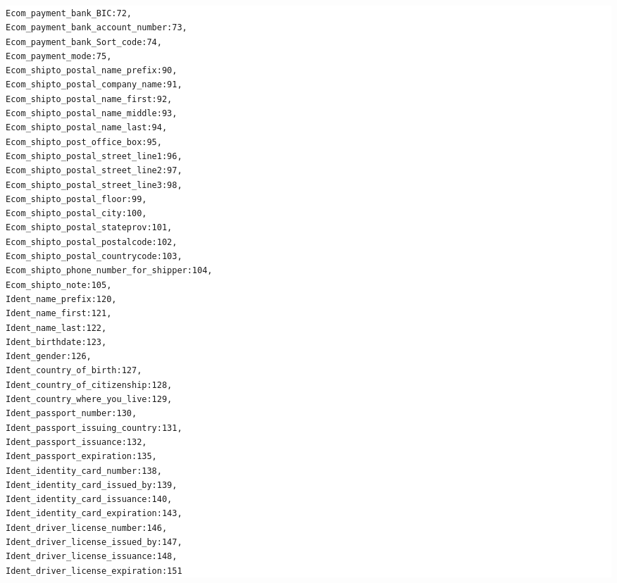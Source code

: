 	Ecom_payment_bank_BIC:72,
	Ecom_payment_bank_account_number:73,
	Ecom_payment_bank_Sort_code:74,
	Ecom_payment_mode:75,
	Ecom_shipto_postal_name_prefix:90,
	Ecom_shipto_postal_company_name:91,
	Ecom_shipto_postal_name_first:92,
	Ecom_shipto_postal_name_middle:93,
	Ecom_shipto_postal_name_last:94,
	Ecom_shipto_post_office_box:95,
	Ecom_shipto_postal_street_line1:96,
	Ecom_shipto_postal_street_line2:97,
	Ecom_shipto_postal_street_line3:98,
	Ecom_shipto_postal_floor:99,
	Ecom_shipto_postal_city:100,
	Ecom_shipto_postal_stateprov:101,
	Ecom_shipto_postal_postalcode:102,
	Ecom_shipto_postal_countrycode:103,
	Ecom_shipto_phone_number_for_shipper:104,
	Ecom_shipto_note:105,
	Ident_name_prefix:120,
	Ident_name_first:121,
	Ident_name_last:122,
	Ident_birthdate:123,
	Ident_gender:126,
	Ident_country_of_birth:127,
	Ident_country_of_citizenship:128,
	Ident_country_where_you_live:129,
	Ident_passport_number:130,
	Ident_passport_issuing_country:131,
	Ident_passport_issuance:132,
	Ident_passport_expiration:135,
	Ident_identity_card_number:138,
	Ident_identity_card_issued_by:139,
	Ident_identity_card_issuance:140,
	Ident_identity_card_expiration:143,
	Ident_driver_license_number:146,
	Ident_driver_license_issued_by:147,
	Ident_driver_license_issuance:148,
	Ident_driver_license_expiration:151




















